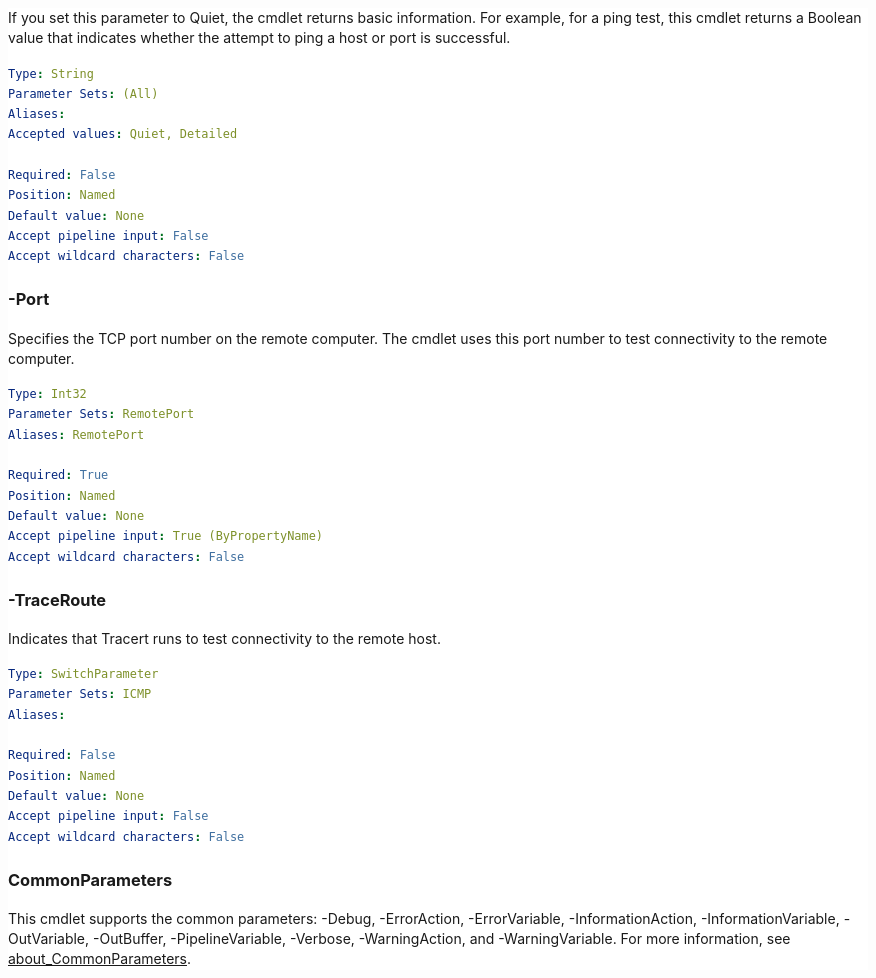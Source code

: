 If you set this parameter to Quiet, the cmdlet returns basic information.
For example, for a ping test, this cmdlet returns a Boolean value that indicates whether the attempt to ping a host or port is successful.

```yaml
Type: String
Parameter Sets: (All)
Aliases: 
Accepted values: Quiet, Detailed

Required: False
Position: Named
Default value: None
Accept pipeline input: False
Accept wildcard characters: False
```

### -Port
Specifies the TCP port number on the remote computer.
The cmdlet uses this port number to test connectivity to the remote computer.

```yaml
Type: Int32
Parameter Sets: RemotePort
Aliases: RemotePort

Required: True
Position: Named
Default value: None
Accept pipeline input: True (ByPropertyName)
Accept wildcard characters: False
```

### -TraceRoute
Indicates that Tracert runs to test connectivity to the remote host.

```yaml
Type: SwitchParameter
Parameter Sets: ICMP
Aliases: 

Required: False
Position: Named
Default value: None
Accept pipeline input: False
Accept wildcard characters: False
```

### CommonParameters
This cmdlet supports the common parameters: -Debug, -ErrorAction, -ErrorVariable, -InformationAction, -InformationVariable, -OutVariable, -OutBuffer, -PipelineVariable, -Verbose, -WarningAction, and -WarningVariable. For more information, see [about_CommonParameters](http://go.microsoft.com/fwlink/?LinkID=113216).
